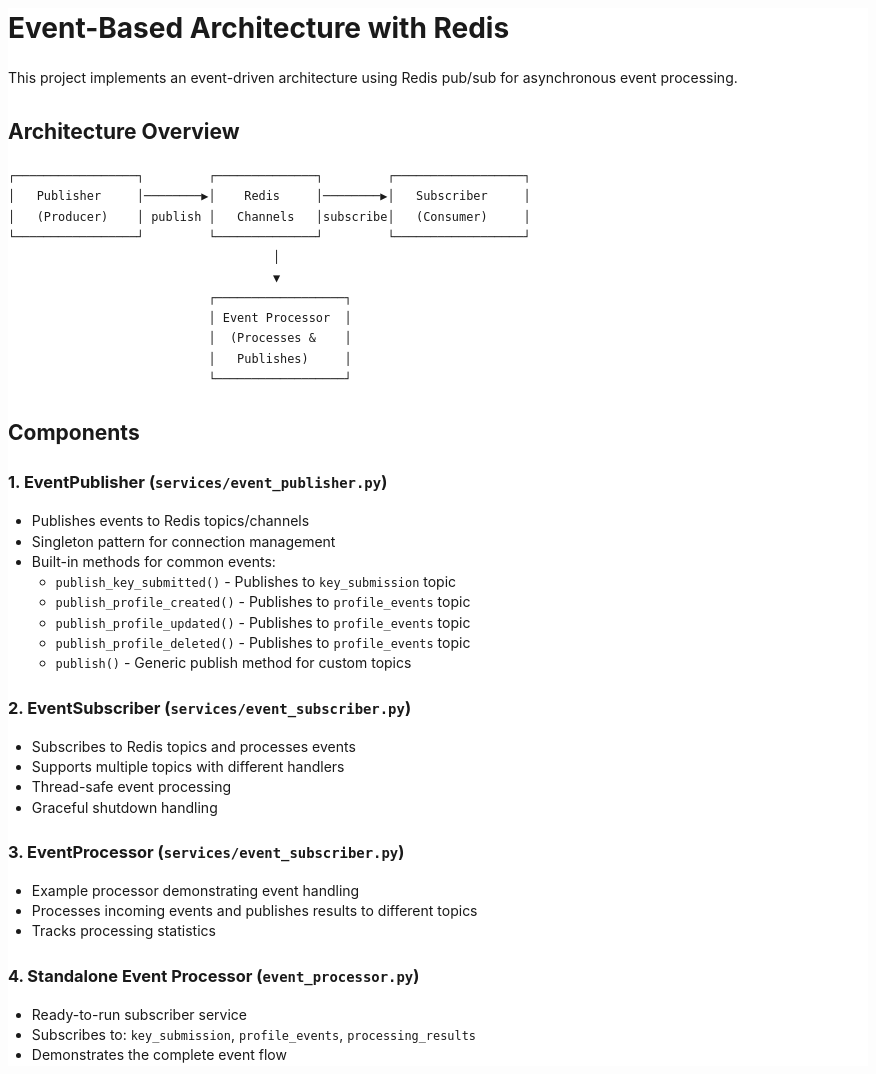 # Event-Based Architecture with Redis

This project implements an event-driven architecture using Redis pub/sub for asynchronous event processing.

## Architecture Overview

```
┌─────────────────┐         ┌──────────────┐         ┌──────────────────┐
│   Publisher     │────────▶│    Redis     │────────▶│   Subscriber     │
│   (Producer)    │ publish │   Channels   │subscribe│   (Consumer)     │
└─────────────────┘         └──────────────┘         └──────────────────┘
                                     │
                                     ▼
                            ┌──────────────────┐
                            │ Event Processor  │
                            │  (Processes &    │
                            │   Publishes)     │
                            └──────────────────┘
```

## Components

### 1. EventPublisher (`services/event_publisher.py`)
- Publishes events to Redis topics/channels
- Singleton pattern for connection management
- Built-in methods for common events:
  - `publish_key_submitted()` - Publishes to `key_submission` topic
  - `publish_profile_created()` - Publishes to `profile_events` topic
  - `publish_profile_updated()` - Publishes to `profile_events` topic
  - `publish_profile_deleted()` - Publishes to `profile_events` topic
  - `publish()` - Generic publish method for custom topics

### 2. EventSubscriber (`services/event_subscriber.py`)
- Subscribes to Redis topics and processes events
- Supports multiple topics with different handlers
- Thread-safe event processing
- Graceful shutdown handling

### 3. EventProcessor (`services/event_subscriber.py`)
- Example processor demonstrating event handling
- Processes incoming events and publishes results to different topics
- Tracks processing statistics

### 4. Standalone Event Processor (`event_processor.py`)
- Ready-to-run subscriber service
- Subscribes to: `key_submission`, `profile_events`, `processing_results`
- Demonstrates the complete event flow
